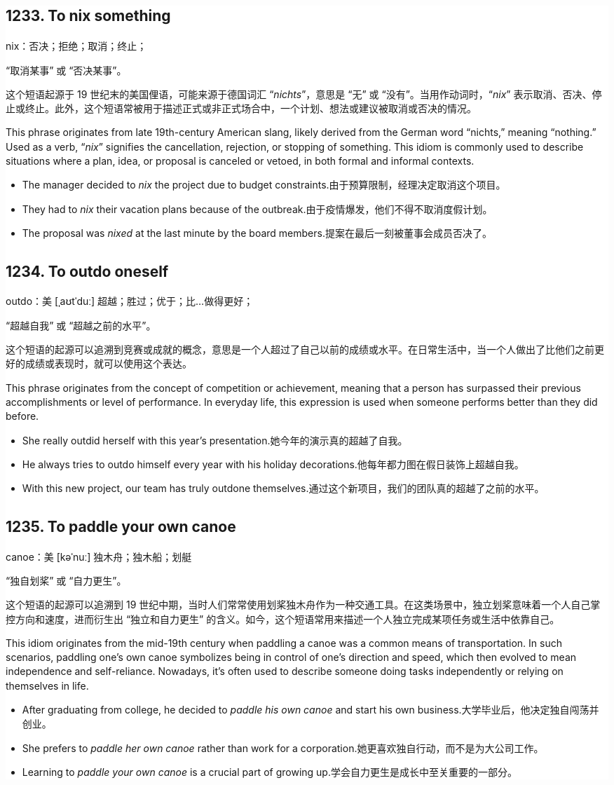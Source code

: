 ## 1233. To nix something

nix：否决；拒绝；取消；终止；

“取消某事” 或 “否决某事”。

这个短语起源于 19 世纪末的美国俚语，可能来源于德国词汇 “*nichts*”，意思是 “无” 或 “没有”。当用作动词时，“*nix*” 表示取消、否决、停止或终止。此外，这个短语常被用于描述正式或非正式场合中，一个计划、想法或建议被取消或否决的情况。

This phrase originates from late 19th-century American slang, likely derived from the German word “nichts,” meaning “nothing.” Used as a verb, “*nix*” signifies the cancellation, rejection, or stopping of something. This idiom is commonly used to describe situations where a plan, idea, or proposal is canceled or vetoed, in both formal and informal contexts.

- The manager decided to *nix* the project due to budget constraints.由于预算限制，经理决定取消这个项目。

- They had to *nix* their vacation plans because of the outbreak.由于疫情爆发，他们不得不取消度假计划。

- The proposal was *nixed* at the last minute by the board members.提案在最后一刻被董事会成员否决了。

## 1234. To outdo oneself

outdo：美 [ˌaʊtˈduː] 超越；胜过；优于；比…做得更好；

“超越自我” 或 “超越之前的水平”。

这个短语的起源可以追溯到竞赛或成就的概念，意思是一个人超过了自己以前的成绩或水平。在日常生活中，当一个人做出了比他们之前更好的成绩或表现时，就可以使用这个表达。

This phrase originates from the concept of competition or achievement, meaning that a person has surpassed their previous accomplishments or level of performance. In everyday life, this expression is used when someone performs better than they did before.

- She really outdid herself with this year’s presentation.她今年的演示真的超越了自我。

- He always tries to outdo himself every year with his holiday decorations.他每年都力图在假日装饰上超越自我。

- With this new project, our team has truly outdone themselves.通过这个新项目，我们的团队真的超越了之前的水平。

## 1235. To paddle your own canoe

canoe：美 [kəˈnuː] 独木舟；独木船；划艇

“独自划桨” 或 “自力更生”。

这个短语的起源可以追溯到 19 世纪中期，当时人们常常使用划桨独木舟作为一种交通工具。在这类场景中，独立划桨意味着一个人自己掌控方向和速度，进而衍生出 “独立和自力更生” 的含义。如今，这个短语常用来描述一个人独立完成某项任务或生活中依靠自己。

This idiom originates from the mid-19th century when paddling a canoe was a common means of transportation. In such scenarios, paddling one’s own canoe symbolizes being in control of one’s direction and speed, which then evolved to mean independence and self-reliance. Nowadays, it’s often used to describe someone doing tasks independently or relying on themselves in life.

- After graduating from college, he decided to *paddle his own canoe* and start his own business.大学毕业后，他决定独自闯荡并创业。

- She prefers to *paddle her own canoe* rather than work for a corporation.她更喜欢独自行动，而不是为大公司工作。

- Learning to *paddle your own canoe* is a crucial part of growing up.学会自力更生是成长中至关重要的一部分。
